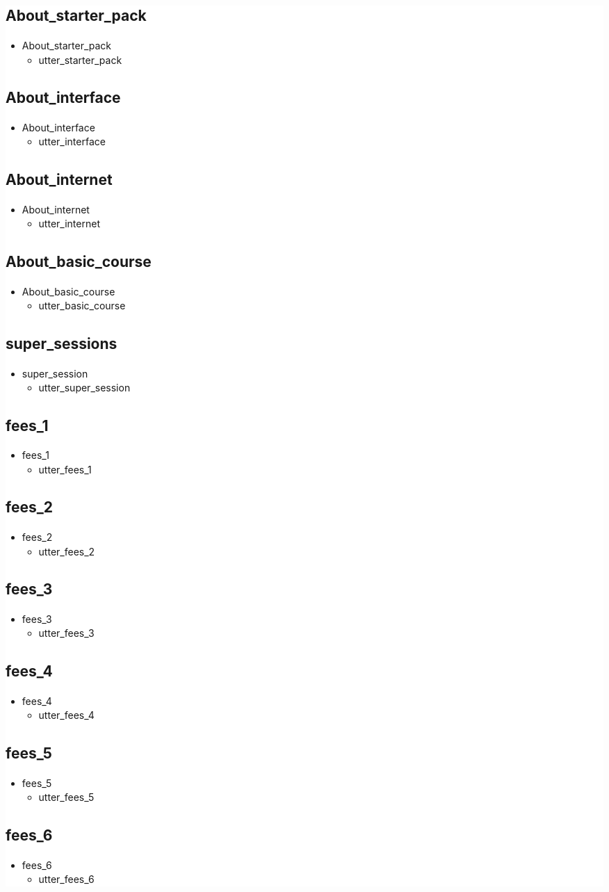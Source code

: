 ## About_starter_pack
* About_starter_pack
  - utter_starter_pack

## About_interface
* About_interface
  - utter_interface

## About_internet
* About_internet
  - utter_internet

## About_basic_course
* About_basic_course
  - utter_basic_course

## super_sessions
* super_session
  - utter_super_session

## fees_1
* fees_1
  - utter_fees_1

## fees_2
* fees_2
  - utter_fees_2

## fees_3
* fees_3
  - utter_fees_3

## fees_4
* fees_4
  - utter_fees_4

## fees_5
* fees_5
  - utter_fees_5

## fees_6
* fees_6
  - utter_fees_6
